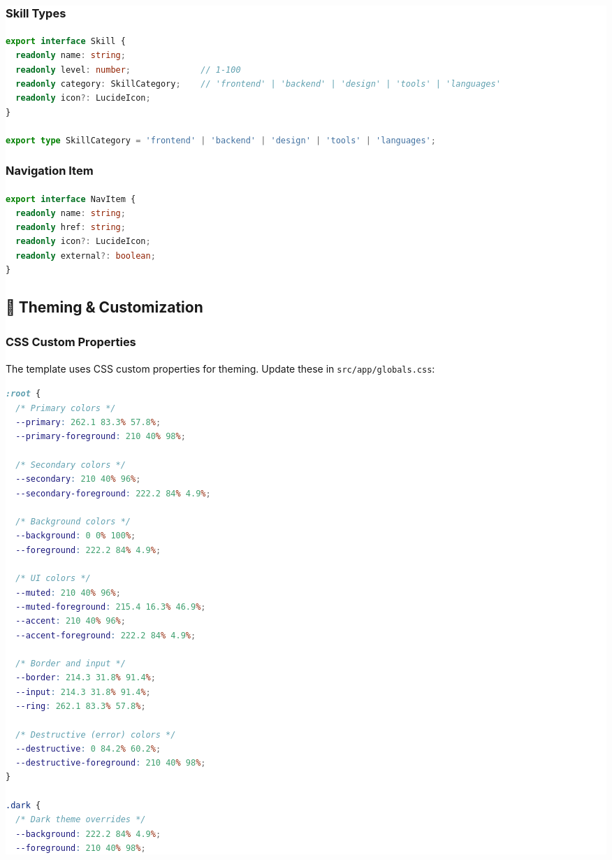### Skill Types

```typescript
export interface Skill {
  readonly name: string;
  readonly level: number;              // 1-100
  readonly category: SkillCategory;    // 'frontend' | 'backend' | 'design' | 'tools' | 'languages'
  readonly icon?: LucideIcon;
}

export type SkillCategory = 'frontend' | 'backend' | 'design' | 'tools' | 'languages';
```

### Navigation Item

```typescript
export interface NavItem {
  readonly name: string;
  readonly href: string;
  readonly icon?: LucideIcon;
  readonly external?: boolean;
}
```

## 🎨 Theming & Customization

### CSS Custom Properties

The template uses CSS custom properties for theming. Update these in `src/app/globals.css`:

```css
:root {
  /* Primary colors */
  --primary: 262.1 83.3% 57.8%;
  --primary-foreground: 210 40% 98%;
  
  /* Secondary colors */
  --secondary: 210 40% 96%;
  --secondary-foreground: 222.2 84% 4.9%;
  
  /* Background colors */
  --background: 0 0% 100%;
  --foreground: 222.2 84% 4.9%;
  
  /* UI colors */
  --muted: 210 40% 96%;
  --muted-foreground: 215.4 16.3% 46.9%;
  --accent: 210 40% 96%;
  --accent-foreground: 222.2 84% 4.9%;
  
  /* Border and input */
  --border: 214.3 31.8% 91.4%;
  --input: 214.3 31.8% 91.4%;
  --ring: 262.1 83.3% 57.8%;
  
  /* Destructive (error) colors */
  --destructive: 0 84.2% 60.2%;
  --destructive-foreground: 210 40% 98%;
}

.dark {
  /* Dark theme overrides */
  --background: 222.2 84% 4.9%;
  --foreground: 210 40% 98%;
```